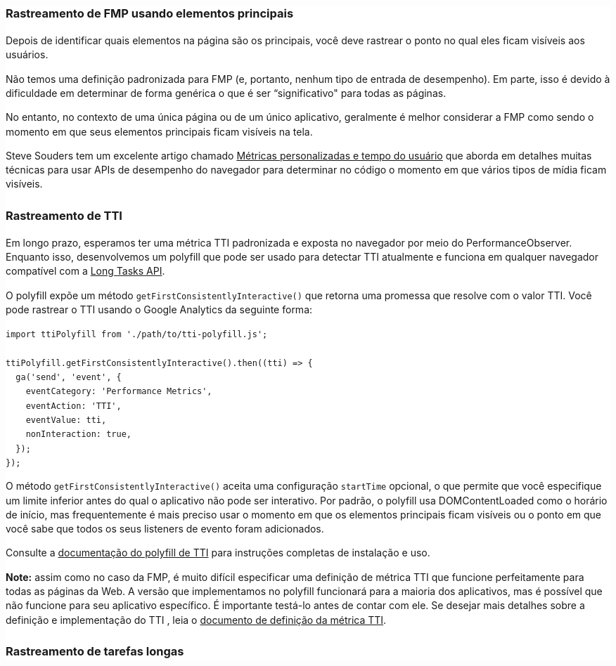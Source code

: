 ### Rastreamento de FMP usando elementos principais

Depois de identificar quais elementos na página são os principais, você deve rastrear o ponto no qual eles ficam visíveis aos usuários.

Não temos uma definição padronizada para FMP (e, portanto, nenhum tipo de entrada de desempenho). Em parte, isso é devido à dificuldade em determinar de forma genérica o que é ser “significativo" para todas as páginas.

No entanto, no contexto de uma única página ou de um único aplicativo, geralmente é melhor considerar a FMP como sendo o momento em que seus elementos principais ficam visíveis na tela.

Steve Souders tem um excelente artigo chamado [Métricas personalizadas e tempo do usuário](https://speedcurve.com/blog/user-timing-and-custom-metrics/) que aborda em detalhes muitas técnicas para usar APIs de desempenho do navegador para determinar no código o momento em que vários tipos de mídia ficam visíveis.

### Rastreamento de TTI

Em longo prazo, esperamos ter uma métrica TTI padronizada e exposta no navegador por meio do PerformanceObserver. Enquanto isso, desenvolvemos um polyfill que pode ser usado para detectar TTI atualmente e funciona em qualquer navegador compatível com a [Long Tasks API](https://w3c.github.io/longtasks/).

O polyfill expõe um método `getFirstConsistentlyInteractive()` que retorna uma promessa que resolve com o valor TTI. Você pode rastrear o TTI usando o Google Analytics da seguinte forma:

    import ttiPolyfill from './path/to/tti-polyfill.js';
    
    ttiPolyfill.getFirstConsistentlyInteractive().then((tti) => {
      ga('send', 'event', {
        eventCategory: 'Performance Metrics',
        eventAction: 'TTI',
        eventValue: tti,
        nonInteraction: true,
      });
    });
    

O método `getFirstConsistentlyInteractive()` aceita uma configuração `startTime` opcional, o que permite que você especifique um limite inferior antes do qual o aplicativo não pode ser interativo. Por padrão, o polyfill usa DOMContentLoaded como o horário de início, mas frequentemente é mais preciso usar o momento em que os elementos principais ficam visíveis ou o ponto em que você sabe que todos os seus listeners de evento foram adicionados.

Consulte a [documentação do polyfill de TTI](https://github.com/GoogleChrome/tti-polyfill) para instruções completas de instalação e uso.<aside> 

**Note:** assim como no caso da FMP, é muito difícil especificar uma definição de métrica TTI que funcione perfeitamente para todas as páginas da Web. A versão que implementamos no polyfill funcionará para a maioria dos aplicativos, mas é possível que não funcione para seu aplicativo específico. É importante testá-lo antes de contar com ele. Se desejar mais detalhes sobre a definição e implementação do TTI , leia o [documento de definição da métrica TTI](https://goo.gl/OSmrPk). </aside> 

### Rastreamento de tarefas longas

